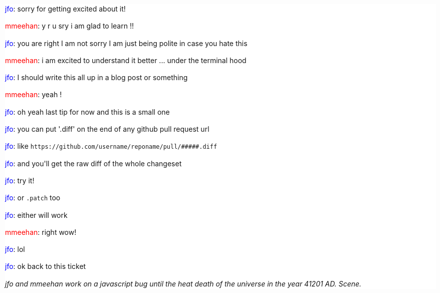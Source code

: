 <span style="color:blue;">jfo</span>: sorry for getting excited about it!

<span style="color:red;">mmeehan</span>: y r u sry i am glad to learn !!

<span style="color:blue;">jfo</span>: you are right I am not sorry I am just being polite in case you hate this

<span style="color:red;">mmeehan</span>: i am excited to understand it better ... under the terminal hood

<span style="color:blue;">jfo</span>: I should write this all up in a blog post or something

<span style="color:red;">mmeehan</span>: yeah !

<span style="color:blue;">jfo</span>: oh yeah last tip for now and this is a small one

<span style="color:blue;">jfo</span>: you can put '.diff' on the end of any github pull request url

<span style="color:blue;">jfo</span>: like `https://github.com/username/reponame/pull/#####.diff`

<span style="color:blue;">jfo</span>: and you'll get the raw diff of the whole changeset

<span style="color:blue;">jfo</span>: try it!

<span style="color:blue;">jfo</span>: or `.patch` too

<span style="color:blue;">jfo</span>: either will work

<span style="color:red;">mmeehan</span>: right wow!

<span style="color:blue;">jfo</span>: lol

<span style="color:blue;">jfo</span>: ok back to this ticket

_jfo and mmeehan work on a javascript bug until the heat death of the universe in the year 41201 AD. Scene._
